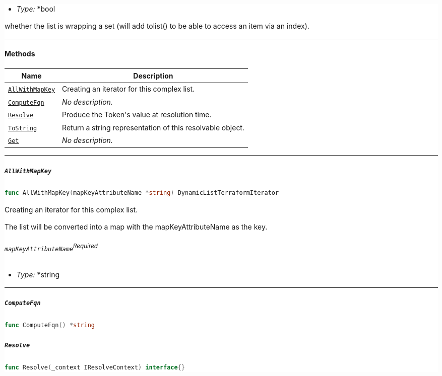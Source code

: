 - *Type:* *bool

whether the list is wrapping a set (will add tolist() to be able to access an item via an index).

---

#### Methods <a name="Methods" id="Methods"></a>

| **Name** | **Description** |
| --- | --- |
| <code><a href="#rhizo-co-terraform-provider-oci.dataOciJmsJavaFamily.DataOciJmsJavaFamilyLatestReleaseArtifactsList.allWithMapKey">AllWithMapKey</a></code> | Creating an iterator for this complex list. |
| <code><a href="#rhizo-co-terraform-provider-oci.dataOciJmsJavaFamily.DataOciJmsJavaFamilyLatestReleaseArtifactsList.computeFqn">ComputeFqn</a></code> | *No description.* |
| <code><a href="#rhizo-co-terraform-provider-oci.dataOciJmsJavaFamily.DataOciJmsJavaFamilyLatestReleaseArtifactsList.resolve">Resolve</a></code> | Produce the Token's value at resolution time. |
| <code><a href="#rhizo-co-terraform-provider-oci.dataOciJmsJavaFamily.DataOciJmsJavaFamilyLatestReleaseArtifactsList.toString">ToString</a></code> | Return a string representation of this resolvable object. |
| <code><a href="#rhizo-co-terraform-provider-oci.dataOciJmsJavaFamily.DataOciJmsJavaFamilyLatestReleaseArtifactsList.get">Get</a></code> | *No description.* |

---

##### `AllWithMapKey` <a name="AllWithMapKey" id="rhizo-co-terraform-provider-oci.dataOciJmsJavaFamily.DataOciJmsJavaFamilyLatestReleaseArtifactsList.allWithMapKey"></a>

```go
func AllWithMapKey(mapKeyAttributeName *string) DynamicListTerraformIterator
```

Creating an iterator for this complex list.

The list will be converted into a map with the mapKeyAttributeName as the key.

###### `mapKeyAttributeName`<sup>Required</sup> <a name="mapKeyAttributeName" id="rhizo-co-terraform-provider-oci.dataOciJmsJavaFamily.DataOciJmsJavaFamilyLatestReleaseArtifactsList.allWithMapKey.parameter.mapKeyAttributeName"></a>

- *Type:* *string

---

##### `ComputeFqn` <a name="ComputeFqn" id="rhizo-co-terraform-provider-oci.dataOciJmsJavaFamily.DataOciJmsJavaFamilyLatestReleaseArtifactsList.computeFqn"></a>

```go
func ComputeFqn() *string
```

##### `Resolve` <a name="Resolve" id="rhizo-co-terraform-provider-oci.dataOciJmsJavaFamily.DataOciJmsJavaFamilyLatestReleaseArtifactsList.resolve"></a>

```go
func Resolve(_context IResolveContext) interface{}
```
